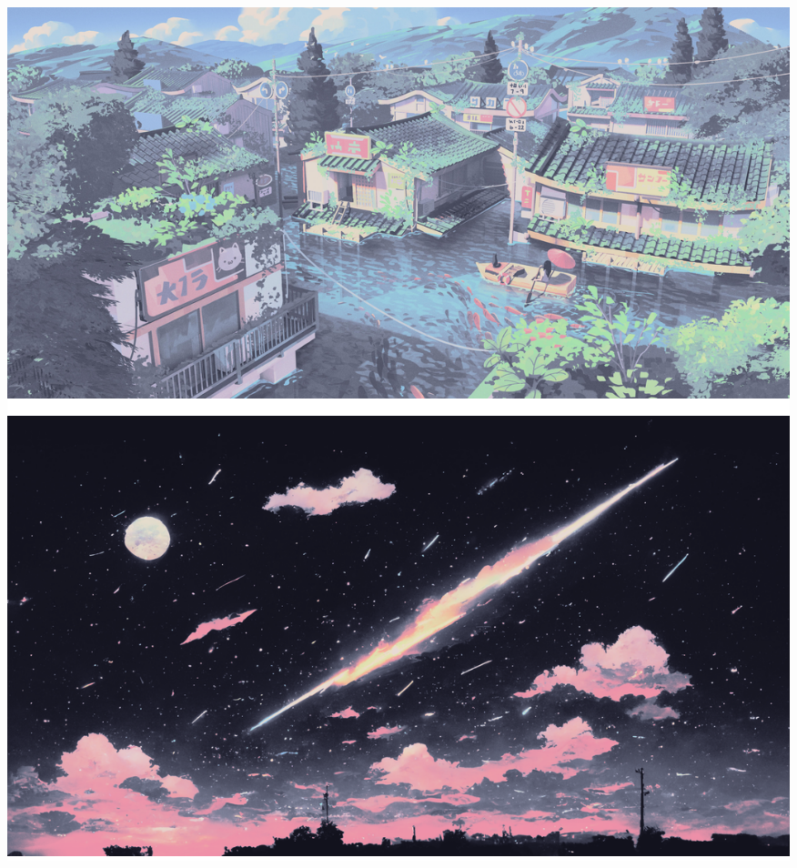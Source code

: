 [![cattpuccin21.jpg](cattpuccin21.jpg)](cattpuccin21.jpg)

[![cattpuccin22.png](cattpuccin22.png)](cattpuccin22.png)
